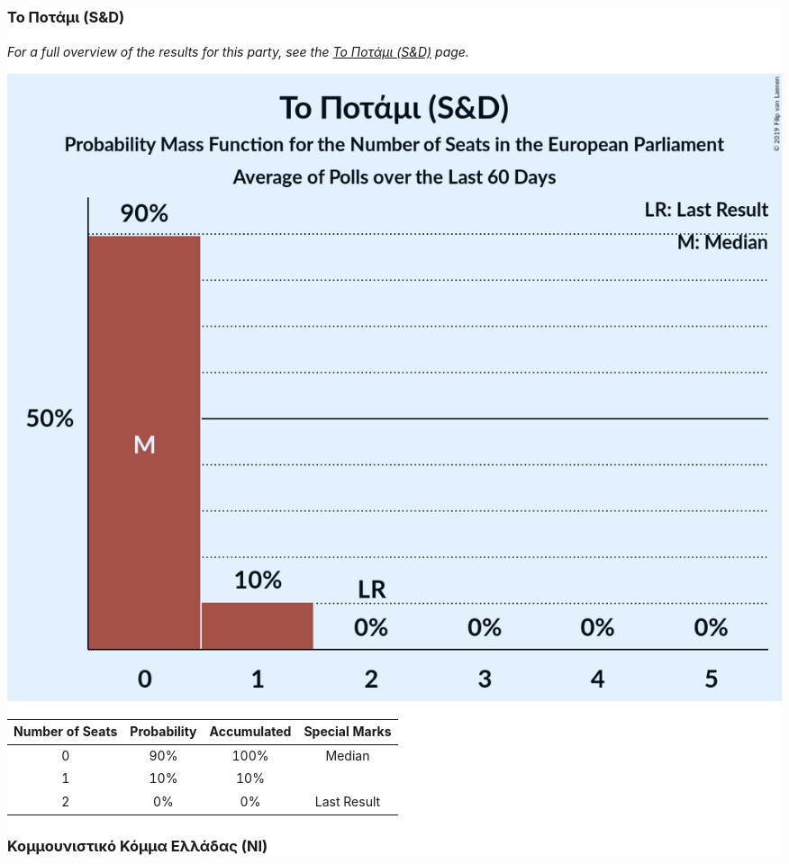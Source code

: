 ### Το Ποτάμι (S&D)

*For a full overview of the results for this party, see the [Το Ποτάμι (S&D)](party-τοποτάμιsd.html) page.*

![Graph with seats probability mass function not yet produced](average-2019-05-26-seats-pmf-τοποτάμιsd.png "Seats Probability Mass Function")

| Number of Seats | Probability | Accumulated | Special Marks |
|:---------------:|:-----------:|:-----------:|:-------------:|
| 0 | 90% | 100% | Median |
| 1 | 10% | 10% |  |
| 2 | 0% | 0% | Last Result |

### Κομμουνιστικό Κόμμα Ελλάδας (NI)
